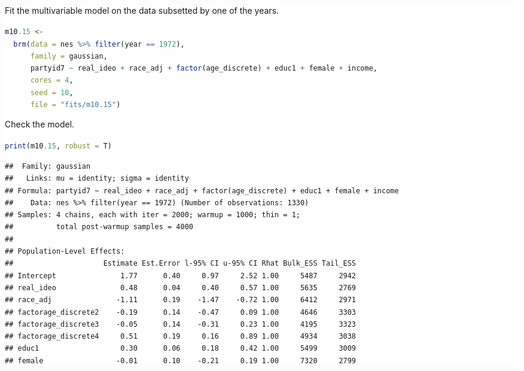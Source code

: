 Fit the multivariable model on the data subsetted by one of the years.

``` r
m10.15 <-
  brm(data = nes %>% filter(year == 1972),
      family = gaussian,
      partyid7 ~ real_ideo + race_adj + factor(age_discrete) + educ1 + female + income,
      cores = 4,
      seed = 10,
      file = "fits/m10.15")
```

Check the model.

``` r
print(m10.15, robust = T)
```

    ##  Family: gaussian 
    ##   Links: mu = identity; sigma = identity 
    ## Formula: partyid7 ~ real_ideo + race_adj + factor(age_discrete) + educ1 + female + income 
    ##    Data: nes %>% filter(year == 1972) (Number of observations: 1330) 
    ## Samples: 4 chains, each with iter = 2000; warmup = 1000; thin = 1;
    ##          total post-warmup samples = 4000
    ## 
    ## Population-Level Effects: 
    ##                     Estimate Est.Error l-95% CI u-95% CI Rhat Bulk_ESS Tail_ESS
    ## Intercept               1.77      0.40     0.97     2.52 1.00     5487     2942
    ## real_ideo               0.48      0.04     0.40     0.57 1.00     5635     2769
    ## race_adj               -1.11      0.19    -1.47    -0.72 1.00     6412     2971
    ## factorage_discrete2    -0.19      0.14    -0.47     0.09 1.00     4646     3303
    ## factorage_discrete3    -0.05      0.14    -0.31     0.23 1.00     4195     3323
    ## factorage_discrete4     0.51      0.19     0.16     0.89 1.00     4934     3038
    ## educ1                   0.30      0.06     0.18     0.42 1.00     5499     3009
    ## female                 -0.01      0.10    -0.21     0.19 1.00     7320     2799